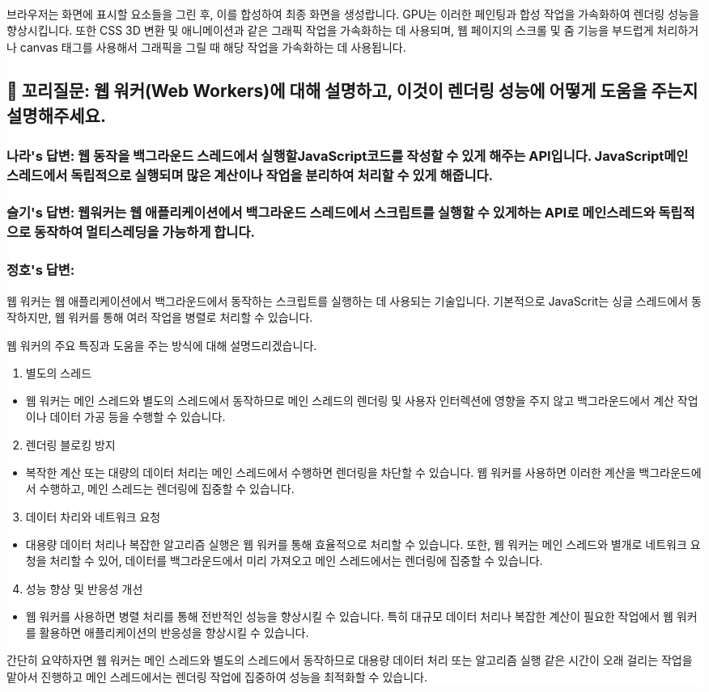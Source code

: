 브라우저는 화면에 표시할 요소들을 그린 후, 이를 합성하여 최종 화면을 생성랍니다. GPU는 이러한 페인팅과 합성 작업을 가속화하여 렌더링 성능을 향상시킵니다. 또한 CSS 3D 변환 및 애니메이션과 같은 그래픽 작업을 가속화하는 데 사용되며, 웹 페이지의 스크롤 및 줌 기능을 부드럽게 처리하거나 canvas 태그를 사용해서 그래픽을 그릴 때 해당 작업을 가속화하는 데 사용됩니다.

## 🔗 꼬리질문: 웹 워커(Web Workers)에 대해 설명하고, 이것이 렌더링 성능에 어떻게 도움을 주는지 설명해주세요.

### 나라's 답변: 웹 동작을 백그라운드 스레드에서 실행할JavaScript코드를 작성할 수 있게 해주는 API입니다. JavaScript메인 스레드에서 독립적으로 실행되며 많은 계산이나 작업을 분리하여 처리할 수 있게 해줍니다.

### 슬기's 답변: 웹워커는 웹 애플리케이션에서 백그라운드 스레드에서 스크립트를 실행할 수 있게하는 API로 메인스레드와 독립적으로 동작하여 멀티스레딩을 가능하게 합니다.

### 정호's 답변: 

웹 워커는 웹 애플리케이션에서 백그라운드에서 동작하는 스크립트를 실행하는 데 사용되는 기술입니다. 기본적으로 JavaScrit는 싱글 스레드에서 동작하지만, 웹 워커를 통해 여러 작업을 병렬로 처리할 수 있습니다.

웹 워커의 주요 특징과 도움을 주는 방식에 대해 설명드리겠습니다.

1. 별도의 스레드

- 웹 워커는 메인 스레드와 별도의 스레드에서 동작하므로 메인 스레드의 렌더링 및 사용자 인터렉션에 영향을 주지 않고 백그라운드에서 계산 작업이나 데이터 가공 등을 수행할 수 있습니다.

2. 렌더링 블로킹 방지

- 복작한 계산 또는 대량의 데이터 처리는 메인 스레드에서 수행하면 렌더링을 차단할 수 있습니다. 웹 워커를 사용하면 이러한 계산을 백그라운드에서 수행하고, 메인 스레드는 렌더링에 집중할 수 있습니다.

3. 데이터 차리와 네트워크 요청

- 대용량 데이터 처리나 복잡한 알고리즘 실행은 웹 워커를 통해 효율적으로 처리할 수 있습니다. 또한, 웹 워커는 메인 스레드와 별개로 네트워크 요청을 처리할 수 있어, 데이터를 백그라운드에서 미리 가져오고 메인 스레드에서는 렌더링에 집중할 수 있습니다.

4. 성능 향상 및 반응성 개선

- 웹 워커를 사용하면 병렬 처리를 통해 전반적인 성능을 향상시킬 수 있습니다. 특히 대규모 데이터 처리나 복잡한 계산이 필요한 작업에서 웹 워커를 활용하면 애플리케이션의 반응성을 향상시킬 수 있습니다.

간단히 요약하자면 웹 워커는 메인 스레드와 별도의 스레드에서 동작하므로 대용량 데이터 처리 또는 알고리즘 실행 같은 시간이 오래 걸리는 작업을 맡아서 진행하고 메인 스레드에서는 렌더링 작업에 집중하여 성능을 최적화할 수 있습니다.
